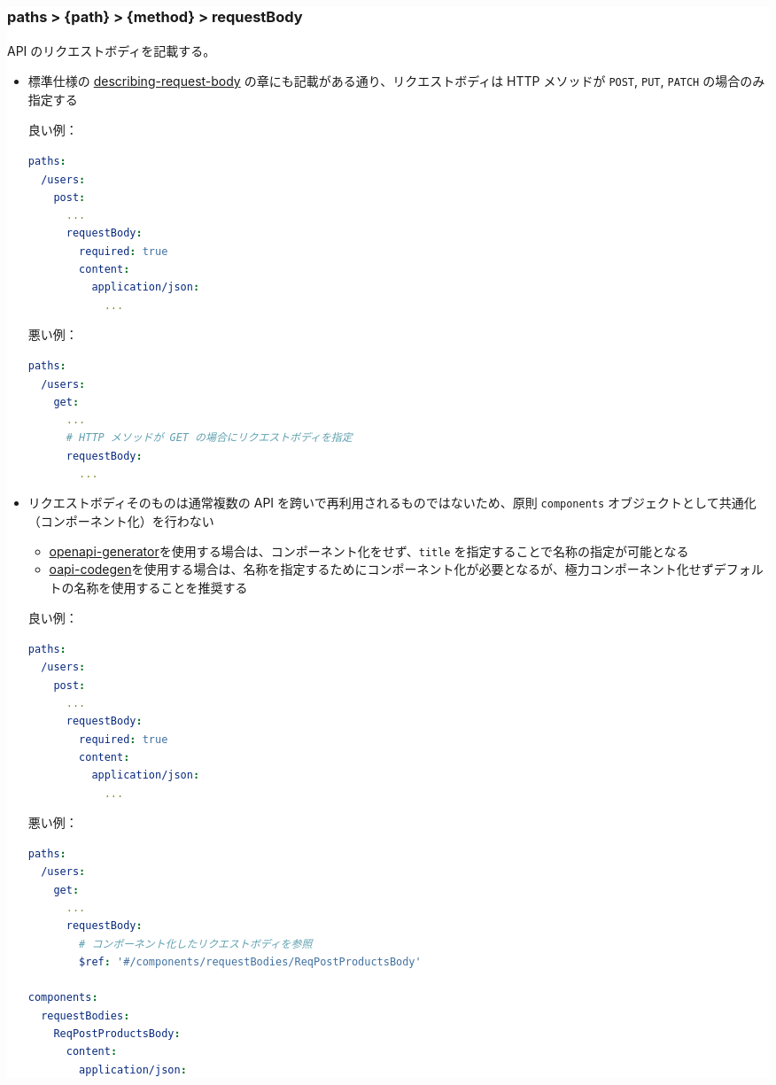 ### paths > {path} > {method} > requestBody

API のリクエストボディを記載する。

- 標準仕様の [describing-request-body](https://swagger.io/docs/specification/describing-request-body/) の章にも記載がある通り、リクエストボディは HTTP メソッドが `POST`, `PUT`, `PATCH` の場合のみ指定する

  良い例：

  ```yaml
  paths:
    /users:
      post:
        ...
        requestBody:
          required: true
          content:
            application/json:
              ...
  ```

  悪い例：

  ```yaml
  paths:
    /users:
      get:
        ...
        # HTTP メソッドが GET の場合にリクエストボディを指定
        requestBody:
          ...
  ```

- リクエストボディそのものは通常複数の API を跨いで再利用されるものではないため、原則 `components` オブジェクトとして共通化（コンポーネント化）を行わない  

  - [openapi-generator](https://github.com/OpenAPITools/openapi-generator)を使用する場合は、コンポーネント化をせず、`title` を指定することで名称の指定が可能となる
  - [oapi-codegen](https://github.com/oapi-codegen/oapi-codegen)を使用する場合は、名称を指定するためにコンポーネント化が必要となるが、極力コンポーネント化せずデフォルトの名称を使用することを推奨する

  良い例：

  ```yaml
  paths:
    /users:
      post:
        ...
        requestBody:
          required: true
          content:
            application/json:
              ...
  ```

  悪い例：

  ```yaml
  paths:
    /users:
      get:
        ...
        requestBody:
          # コンポーネント化したリクエストボディを参照
          $ref: '#/components/requestBodies/ReqPostProductsBody'
  
  components:
    requestBodies:
      ReqPostProductsBody:
        content:
          application/json:
  ```